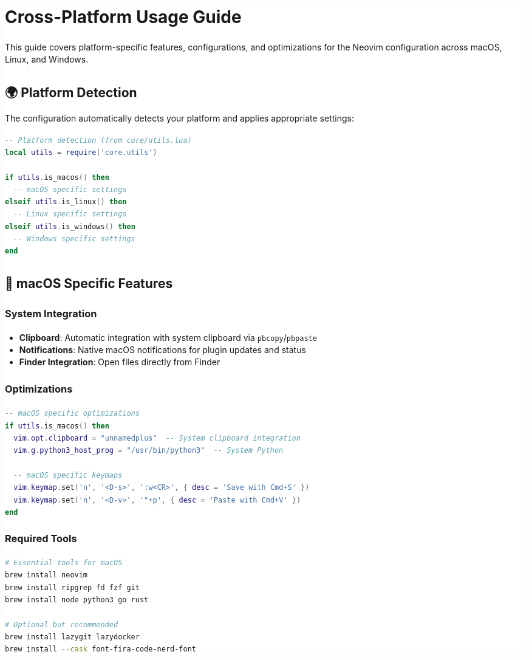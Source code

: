 # Cross-Platform Usage Guide

This guide covers platform-specific features, configurations, and optimizations for the Neovim configuration across macOS, Linux, and Windows.

## 🌍 Platform Detection

The configuration automatically detects your platform and applies appropriate settings:

```lua
-- Platform detection (from core/utils.lua)
local utils = require('core.utils')

if utils.is_macos() then
  -- macOS specific settings
elseif utils.is_linux() then  
  -- Linux specific settings
elseif utils.is_windows() then
  -- Windows specific settings
end
```

## 🍎 macOS Specific Features

### **System Integration**
- **Clipboard**: Automatic integration with system clipboard via `pbcopy`/`pbpaste`
- **Notifications**: Native macOS notifications for plugin updates and status
- **Finder Integration**: Open files directly from Finder

### **Optimizations**
```lua
-- macOS specific optimizations
if utils.is_macos() then
  vim.opt.clipboard = "unnamedplus"  -- System clipboard integration
  vim.g.python3_host_prog = "/usr/bin/python3"  -- System Python
  
  -- macOS specific keymaps
  vim.keymap.set('n', '<D-s>', ':w<CR>', { desc = 'Save with Cmd+S' })
  vim.keymap.set('n', '<D-v>', '"+p', { desc = 'Paste with Cmd+V' })
end
```

### **Required Tools**
```bash
# Essential tools for macOS
brew install neovim
brew install ripgrep fd fzf git
brew install node python3 go rust

# Optional but recommended
brew install lazygit lazydocker
brew install --cask font-fira-code-nerd-font
```
